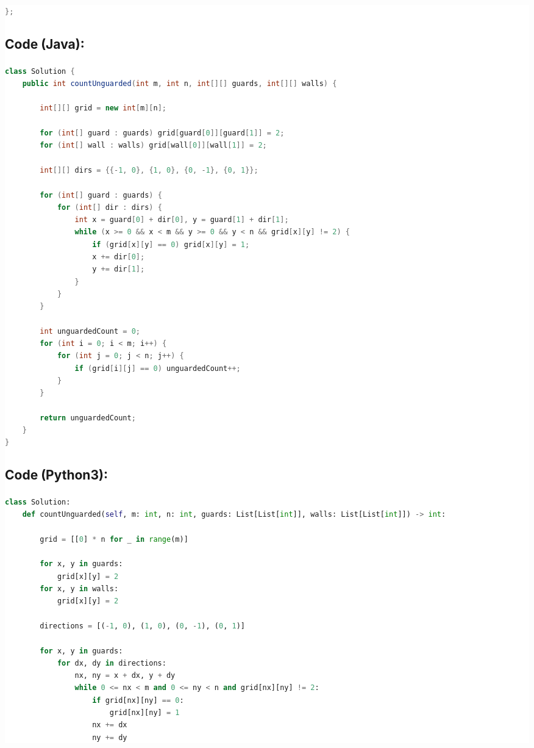 ```cpp
};
```

## Code (Java):

```java
class Solution {
    public int countUnguarded(int m, int n, int[][] guards, int[][] walls) {

        int[][] grid = new int[m][n];

        for (int[] guard : guards) grid[guard[0]][guard[1]] = 2;
        for (int[] wall : walls) grid[wall[0]][wall[1]] = 2;

        int[][] dirs = {{-1, 0}, {1, 0}, {0, -1}, {0, 1}};

        for (int[] guard : guards) {
            for (int[] dir : dirs) {
                int x = guard[0] + dir[0], y = guard[1] + dir[1];
                while (x >= 0 && x < m && y >= 0 && y < n && grid[x][y] != 2) {
                    if (grid[x][y] == 0) grid[x][y] = 1; 
                    x += dir[0];
                    y += dir[1];
                }
            }
        }

        int unguardedCount = 0;
        for (int i = 0; i < m; i++) {
            for (int j = 0; j < n; j++) {
                if (grid[i][j] == 0) unguardedCount++;
            }
        }

        return unguardedCount;
    }
}
```

## Code (Python3):

```python
class Solution:
    def countUnguarded(self, m: int, n: int, guards: List[List[int]], walls: List[List[int]]) -> int:

        grid = [[0] * n for _ in range(m)]

        for x, y in guards:
            grid[x][y] = 2
        for x, y in walls:
            grid[x][y] = 2

        directions = [(-1, 0), (1, 0), (0, -1), (0, 1)]

        for x, y in guards:
            for dx, dy in directions:
                nx, ny = x + dx, y + dy
                while 0 <= nx < m and 0 <= ny < n and grid[nx][ny] != 2:
                    if grid[nx][ny] == 0:  
                        grid[nx][ny] = 1
                    nx += dx
                    ny += dy
```